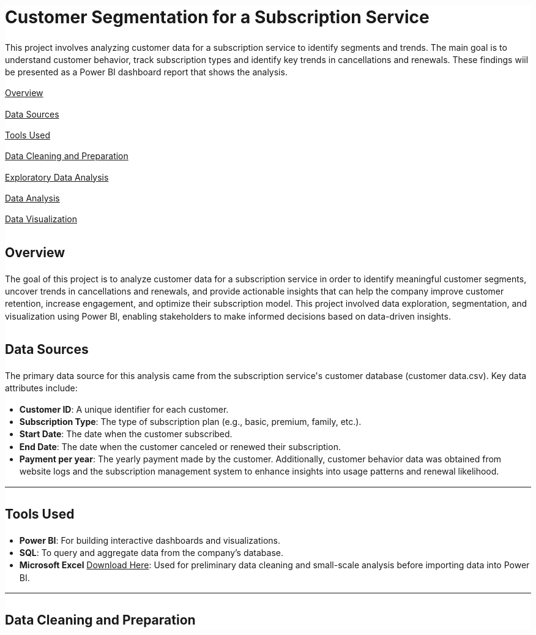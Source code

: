 # Customer Segmentation for a Subscription Service

This project involves analyzing customer data for a subscription service to identify segments and trends. The main goal is to understand customer behavior, track subscription types and identify key trends in cancellations and renewals. These findings wiil be presented as a Power BI dashboard report that shows the analysis.

[Overview](#overview)

[Data Sources](#data-sources)

[Tools Used](#tools-used)

[Data Cleaning and Preparation](#data-cleaning-and-preparation)

[Exploratory Data Analysis](#exploratory-data-analysis)

[Data Analysis](#data-analysis)

[Data Visualization](#data-visualization)

## **Overview**

The goal of this project is to analyze customer data for a subscription service in order to identify meaningful customer segments, uncover trends in cancellations and renewals, and provide actionable insights that can help the company improve customer retention, increase engagement, and optimize their subscription model. This project involved data exploration, segmentation, and visualization using Power BI, enabling stakeholders to make informed decisions based on data-driven insights.

## **Data Sources**

The primary data source for this analysis came from the subscription service's customer database (customer data.csv). Key data attributes include:

- **Customer ID**: A unique identifier for each customer.
- **Subscription Type**: The type of subscription plan (e.g., basic, premium, family, etc.).
- **Start Date**: The date when the customer subscribed.
- **End Date**: The date when the customer canceled or renewed their subscription.
- **Payment per year**: The yearly payment made by the customer.
Additionally, customer behavior data was obtained from website logs and the subscription management system to enhance insights into usage patterns and renewal likelihood.
---

## **Tools Used**

- **Power BI**: For building interactive dashboards and visualizations.
- **SQL**: To query and aggregate data from the company’s database.
- **Microsoft Excel** [Download Here](https://www.microsoft.com): Used for preliminary data cleaning and small-scale analysis before importing data into Power BI.
---

## **Data Cleaning and Preparation**
